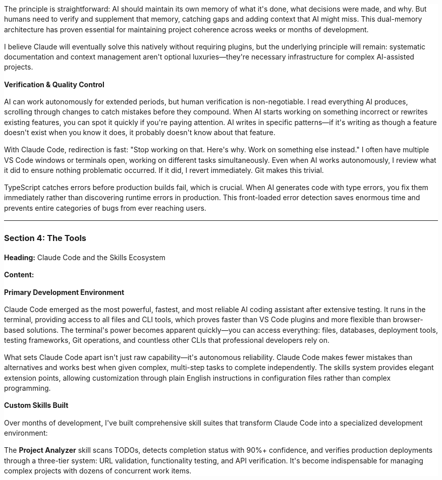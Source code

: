 The principle is straightforward: AI should maintain its own memory of what it's done, what decisions were made, and why. But humans need to verify and supplement that memory, catching gaps and adding context that AI might miss. This dual-memory architecture has proven essential for maintaining project coherence across weeks or months of development.

I believe Claude will eventually solve this natively without requiring plugins, but the underlying principle will remain: systematic documentation and context management aren't optional luxuries—they're necessary infrastructure for complex AI-assisted projects.

**Verification & Quality Control**

AI can work autonomously for extended periods, but human verification is non-negotiable. I read everything AI produces, scrolling through changes to catch mistakes before they compound. When AI starts working on something incorrect or rewrites existing features, you can spot it quickly if you're paying attention. AI writes in specific patterns—if it's writing as though a feature doesn't exist when you know it does, it probably doesn't know about that feature.

With Claude Code, redirection is fast: "Stop working on that. Here's why. Work on something else instead." I often have multiple VS Code windows or terminals open, working on different tasks simultaneously. Even when AI works autonomously, I review what it did to ensure nothing problematic occurred. If it did, I revert immediately. Git makes this trivial.

TypeScript catches errors before production builds fail, which is crucial. When AI generates code with type errors, you fix them immediately rather than discovering runtime errors in production. This front-loaded error detection saves enormous time and prevents entire categories of bugs from ever reaching users.

---

### Section 4: The Tools

**Heading:** Claude Code and the Skills Ecosystem

**Content:**

**Primary Development Environment**

Claude Code emerged as the most powerful, fastest, and most reliable AI coding assistant after extensive testing. It runs in the terminal, providing access to all files and CLI tools, which proves faster than VS Code plugins and more flexible than browser-based solutions. The terminal's power becomes apparent quickly—you can access everything: files, databases, deployment tools, testing frameworks, Git operations, and countless other CLIs that professional developers rely on.

What sets Claude Code apart isn't just raw capability—it's autonomous reliability. Claude Code makes fewer mistakes than alternatives and works best when given complex, multi-step tasks to complete independently. The skills system provides elegant extension points, allowing customization through plain English instructions in configuration files rather than complex programming.

**Custom Skills Built**

Over months of development, I've built comprehensive skill suites that transform Claude Code into a specialized development environment:

The **Project Analyzer** skill scans TODOs, detects completion status with 90%+ confidence, and verifies production deployments through a three-tier system: URL validation, functionality testing, and API verification. It's become indispensable for managing complex projects with dozens of concurrent work items.
